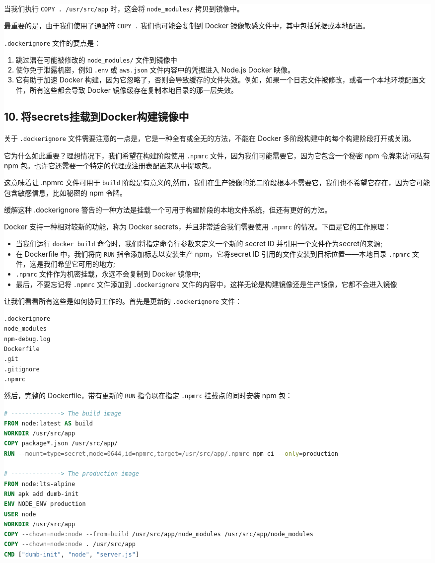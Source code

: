 当我们执行 `COPY . /usr/src/app` 时，这会将 `node_modules/` 拷贝到镜像中。

最重要的是，由于我们使用了通配符 `COPY .` 我们也可能会复制到 Docker 镜像敏感文件中，其中包括凭据或本地配置。

`.dockerignore` 文件的要点是：

1. 跳过潜在可能被修改的 `node_modules/` 文件到镜像中
2. 使你免于泄露机密，例如 `.env` 或 `aws.json` 文件内容中的凭据进入 Node.js Docker 映像。
3. 它有助于加速 Docker 构建，因为它忽略了，否则会导致缓存的文件失效。例如，如果一个日志文件被修改，或者一个本地环境配置文件，所有这些都会导致 Docker 镜像缓存在复制本地目录的那一层失效。



## 10. 将secrets挂载到Docker构建镜像中

关于 `.dockerignore` 文件需要注意的一点是，它是一种全有或全无的方法，不能在 Docker 多阶段构建中的每个构建阶段打开或关闭。

它为什么如此重要？理想情况下，我们希望在构建阶段使用 `.npmrc` 文件，因为我们可能需要它，因为它包含一个秘密 npm 令牌来访问私有 npm 包。也许它还需要一个特定的代理或注册表配置来从中提取包。

这意味着让 .npmrc 文件可用于 `build` 阶段是有意义的,然而，我们在生产镜像的第二阶段根本不需要它，我们也不希望它存在，因为它可能包含敏感信息，比如秘密的 npm 令牌。

缓解这种 .dockerignore 警告的一种方法是挂载一个可用于构建阶段的本地文件系统，但还有更好的方法。

Docker 支持一种相对较新的功能，称为 Docker secrets，并且非常适合我们需要使用 `.npmrc` 的情况。下面是它的工作原理：

- 当我们运行 `docker build` 命令时，我们将指定命令行参数来定义一个新的 secret ID 并引用一个文件作为secret的来源;
- 在 Dockerfile 中，我们将向 `RUN` 指令添加标志以安装生产 npm，它将secret ID 引用的文件安装到目标位置——本地目录 `.npmrc` 文件，这是我们希望它可用的地方;
- `.npmrc` 文件作为机密挂载，永远不会复制到 Docker 镜像中;
- 最后，不要忘记将 `.npmrc` 文件添加到 `.dockerignore` 文件的内容中，这样无论是构建镜像还是生产镜像，它都不会进入镜像

让我们看看所有这些是如何协同工作的。首先是更新的 `.dockerignore` 文件：

```
.dockerignore
node_modules
npm-debug.log
Dockerfile
.git
.gitignore
.npmrc
```

然后，完整的 Dockerfile，带有更新的 `RUN` 指令以在指定 `.npmrc` 挂载点的同时安装 npm 包：

```dockerfile
# --------------> The build image
FROM node:latest AS build
WORKDIR /usr/src/app
COPY package*.json /usr/src/app/
RUN --mount=type=secret,mode=0644,id=npmrc,target=/usr/src/app/.npmrc npm ci --only=production

# --------------> The production image
FROM node:lts-alpine
RUN apk add dumb-init
ENV NODE_ENV production
USER node
WORKDIR /usr/src/app
COPY --chown=node:node --from=build /usr/src/app/node_modules /usr/src/app/node_modules
COPY --chown=node:node . /usr/src/app
CMD ["dumb-init", "node", "server.js"]
```
